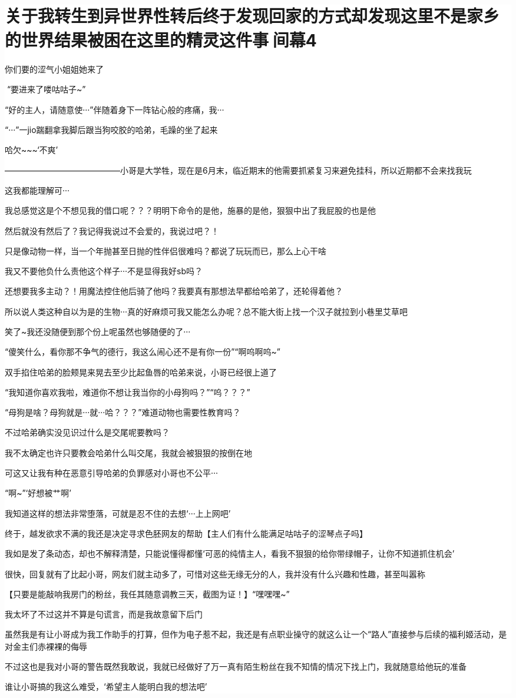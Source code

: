 # 关于我转生到异世界性转后终于发现回家的方式却发现这里不是家乡的世界结果被困在这里的精灵这件事 间幕4

你们要的涩气小姐姐她来了 

 “要进来了喽咕咕子~”

“好的主人，请随意使···”伴随着身下一阵钻心般的疼痛，我···

“···”一jio踹翻拿我脚后跟当狗咬胶的哈弟，毛躁的坐了起来

哈欠~~~‘不爽’

——————————————小哥是大学牲，现在是6月末，临近期末的他需要抓紧复习来避免挂科，所以近期都不会来找我玩

这我都能理解可···

我总感觉这是个不想见我的借口呢？？？明明下命令的是他，施暴的是他，狠狠中出了我屁股的也是他

然后就没有然后了？我记得我说过不会爱的，我说过吧？！

只是像动物一样，当一个年抛甚至日抛的性伴侣很难吗？都说了玩玩而已，那么上心干啥

我又不要他负什么责他这个样子···不是显得我好sb吗？

还想要我多主动？！用魔法控住他后骑了他吗？我要真有那想法早都给哈弟了，还轮得着他？

所以说人类这种自以为是的生物···真的好麻烦可我又能怎么办呢？总不能大街上找一个汉子就拉到小巷里艾草吧

笑了~我还没随便到那个份上呢虽然也够随便的了···

“傻笑什么，看你那不争气的德行，我这么闹心还不是有你一份”“啊呜啊呜~”

双手掐住哈弟的脸颊晃来晃去至少比起鱼唇的哈弟来说，小哥已经很上道了

“我知道你喜欢我啦，难道你不想让我当你的小母狗吗？”“呜？？？”

“母狗是啥？母狗就是···就···哈？？？”难道动物也需要性教育吗？

不过哈弟确实没见识过什么是交尾呢要教吗？

我不太确定也许只要教会哈弟什么叫交尾，我就会被狠狠的按倒在地

可这又让我有种在恶意引导哈弟的负罪感对小哥也不公平···

“啊~”‘好想被艹啊’

我知道这样的想法非常堕落，可就是忍不住的去想‘···上上网吧’

终于，越发欲求不满的我还是决定寻求色胚网友的帮助【主人们有什么能满足咕咕子的涩琴点子吗】

我如是发了条动态，却也不解释清楚，只能说懂得都懂‘可恶的纯情主人，看我不狠狠的给你带绿帽子，让你不知道抓住机会’

很快，回复就有了比起小哥，网友们就主动多了，可惜对这些无缘无分的人，我并没有什么兴趣和性趣，甚至叫嚣称

【只要是能敲响我房门的粉丝，我任其随意调教三天，截图为证！】“嘿嘿嘿~”

我太坏了不过这并不算是句谎言，而是我故意留下后门

虽然我是有让小哥成为我工作助手的打算，但作为电子惹不起，我还是有点职业操守的就这么让一个“路人”直接参与后续的福利姬活动，是对金主们赤裸裸的侮辱

不过这也是我对小哥的警告既然我敢说，我就已经做好了万一真有陌生粉丝在我不知情的情况下找上门，我就随意给他玩的准备

谁让小哥搞的我这么难受，‘希望主人能明白我的想法吧’
